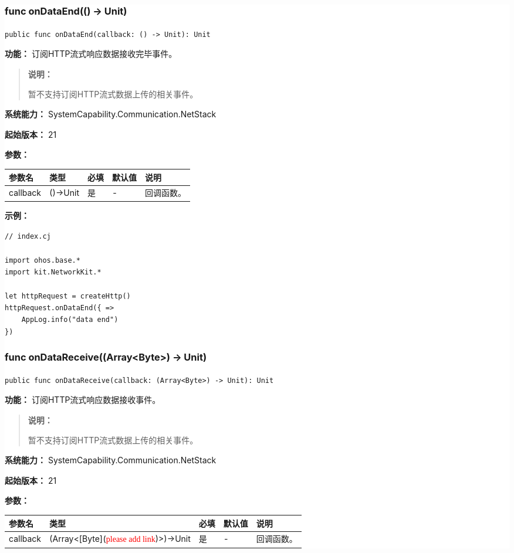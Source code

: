 ### func onDataEnd(() -> Unit)

```cangjie
public func onDataEnd(callback: () -> Unit): Unit
```

**功能：** 订阅HTTP流式响应数据接收完毕事件。

> **说明：**
>
> 暂不支持订阅HTTP流式数据上传的相关事件。

**系统能力：** SystemCapability.Communication.NetStack

**起始版本：** 21

**参数：**

|参数名|类型|必填|默认值|说明|
|:---|:---|:---|:---|:---|
|callback|()->Unit|是|-|回调函数。|

**示例：**



```cangjie
// index.cj

import ohos.base.*
import kit.NetworkKit.*

let httpRequest = createHttp()
httpRequest.onDataEnd({ =>
    AppLog.info("data end")
})
```

### func onDataReceive((Array\<Byte>) -> Unit)

```cangjie
public func onDataReceive(callback: (Array<Byte>) -> Unit): Unit
```

**功能：** 订阅HTTP流式响应数据接收事件。

> **说明：**
>
> 暂不支持订阅HTTP流式数据上传的相关事件。

**系统能力：** SystemCapability.Communication.NetStack

**起始版本：** 21

**参数：**

|参数名|类型|必填|默认值|说明|
|:---|:---|:---|:---|:---|
|callback|(Array\<[Byte](<font color="red" face="bold">please add link</font>)>)->Unit|是|-|回调函数。|
